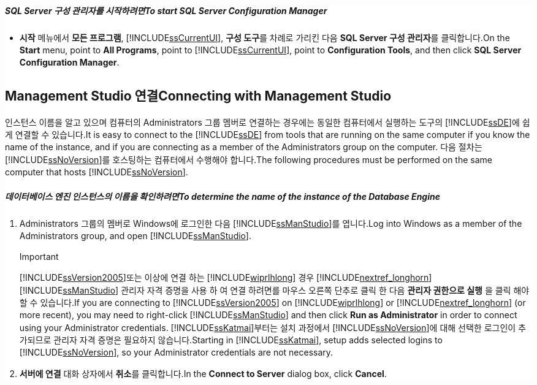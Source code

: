 ##### <a name="to-start-sql-server-configuration-manager"></a><span data-ttu-id="f303f-125">SQL Server 구성 관리자를 시작하려면</span><span class="sxs-lookup"><span data-stu-id="f303f-125">To start SQL Server Configuration Manager</span></span>  
  
-   <span data-ttu-id="f303f-126">**시작** 메뉴에서 **모든 프로그램**, [!INCLUDE[ssCurrentUI](../includes/sscurrentui-md.md)], **구성 도구**를 차례로 가리킨 다음 **SQL Server 구성 관리자**를 클릭합니다.</span><span class="sxs-lookup"><span data-stu-id="f303f-126">On the **Start** menu, point to **All Programs**, point to [!INCLUDE[ssCurrentUI](../includes/sscurrentui-md.md)], point to **Configuration Tools**, and then click **SQL Server Configuration Manager**.</span></span>  
  
##  <a name="connecting-with-management-studio"></a><a name="connect"></a><span data-ttu-id="f303f-127">Management Studio 연결</span><span class="sxs-lookup"><span data-stu-id="f303f-127">Connecting with Management Studio</span></span>  
 <span data-ttu-id="f303f-128">인스턴스 이름을 알고 있으며 컴퓨터의 Administrators 그룹 멤버로 연결하는 경우에는 동일한 컴퓨터에서 실행하는 도구의 [!INCLUDE[ssDE](../includes/ssde-md.md)]에 쉽게 연결할 수 있습니다.</span><span class="sxs-lookup"><span data-stu-id="f303f-128">It is easy to connect to the [!INCLUDE[ssDE](../includes/ssde-md.md)] from tools that are running on the same computer if you know the name of the instance, and if you are connecting as a member of the Administrators group on the computer.</span></span> <span data-ttu-id="f303f-129">다음 절차는 [!INCLUDE[ssNoVersion](../includes/ssnoversion-md.md)]를 호스팅하는 컴퓨터에서 수행해야 합니다.</span><span class="sxs-lookup"><span data-stu-id="f303f-129">The following procedures must be performed on the same computer that hosts [!INCLUDE[ssNoVersion](../includes/ssnoversion-md.md)].</span></span>  
  
##### <a name="to-determine-the-name-of-the-instance-of-the-database-engine"></a><span data-ttu-id="f303f-130">데이터베이스 엔진 인스턴스의 이름을 확인하려면</span><span class="sxs-lookup"><span data-stu-id="f303f-130">To determine the name of the instance of the Database Engine</span></span>  
  
1.  <span data-ttu-id="f303f-131">Administrators 그룹의 멤버로 Windows에 로그인한 다음 [!INCLUDE[ssManStudio](../includes/ssmanstudio-md.md)]를 엽니다.</span><span class="sxs-lookup"><span data-stu-id="f303f-131">Log into Windows as a member of the Administrators group, and open [!INCLUDE[ssManStudio](../includes/ssmanstudio-md.md)].</span></span>  
  
    > [!IMPORTANT]  
    >  <span data-ttu-id="f303f-132">[!INCLUDE[ssVersion2005](../includes/ssversion2005-md.md)]또는 이상에 연결 하는 [!INCLUDE[wiprlhlong](../includes/wiprlhlong-md.md)] 경우 [!INCLUDE[nextref_longhorn](../includes/nextref-longhorn-md.md)] [!INCLUDE[ssManStudio](../includes/ssmanstudio-md.md)] 관리자 자격 증명을 사용 하 여 연결 하려면를 마우스 오른쪽 단추로 클릭 한 다음 **관리자 권한으로 실행** 을 클릭 해야 할 수 있습니다.</span><span class="sxs-lookup"><span data-stu-id="f303f-132">If you are connecting to  [!INCLUDE[ssVersion2005](../includes/ssversion2005-md.md)] on [!INCLUDE[wiprlhlong](../includes/wiprlhlong-md.md)] or [!INCLUDE[nextref_longhorn](../includes/nextref-longhorn-md.md)] (or more recent), you may need to right-click [!INCLUDE[ssManStudio](../includes/ssmanstudio-md.md)] and then click **Run as Administrator** in order to connect using your Administrator credentials.</span></span> <span data-ttu-id="f303f-133">[!INCLUDE[ssKatmai](../includes/sskatmai-md.md)]부터는 설치 과정에서 [!INCLUDE[ssNoVersion](../includes/ssnoversion-md.md)]에 대해 선택한 로그인이 추가되므로 관리자 자격 증명은 필요하지 않습니다.</span><span class="sxs-lookup"><span data-stu-id="f303f-133">Starting in [!INCLUDE[ssKatmai](../includes/sskatmai-md.md)], setup adds selected logins to [!INCLUDE[ssNoVersion](../includes/ssnoversion-md.md)], so your Administrator credentials are not necessary.</span></span>  
  
2.  <span data-ttu-id="f303f-134">**서버에 연결** 대화 상자에서 **취소**를 클릭합니다.</span><span class="sxs-lookup"><span data-stu-id="f303f-134">In the **Connect to Server** dialog box, click **Cancel**.</span></span>  
  